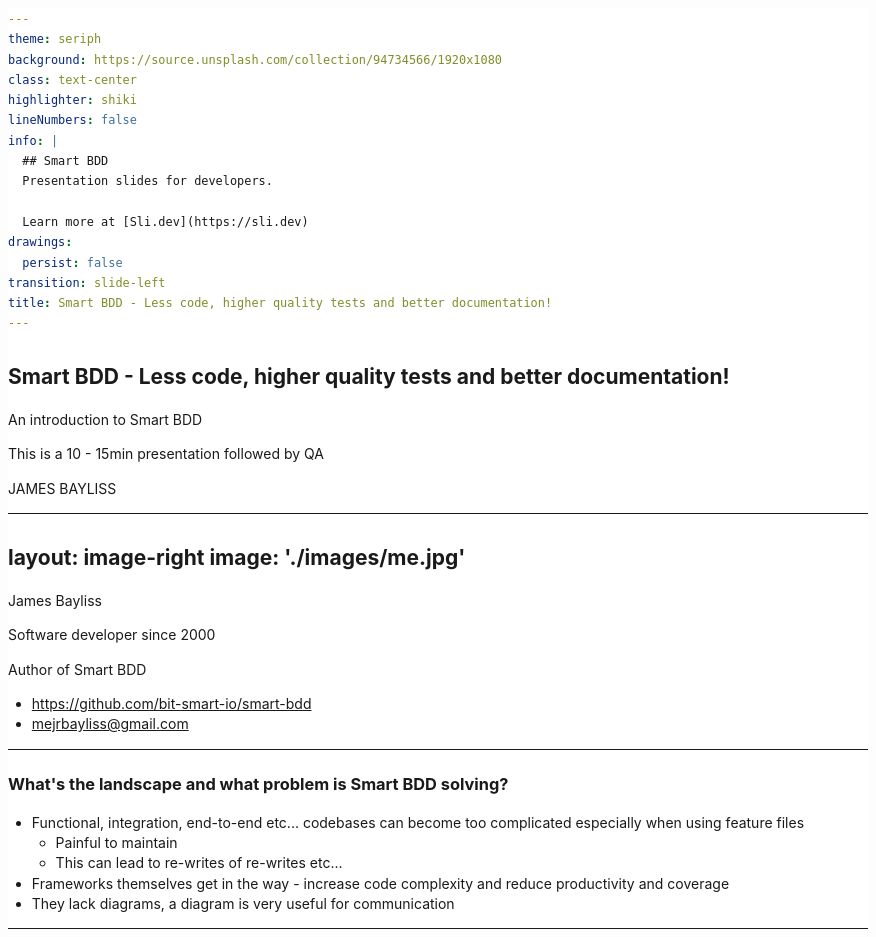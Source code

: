 ```yaml
---
theme: seriph
background: https://source.unsplash.com/collection/94734566/1920x1080
class: text-center
highlighter: shiki
lineNumbers: false
info: |
  ## Smart BDD
  Presentation slides for developers.

  Learn more at [Sli.dev](https://sli.dev)
drawings:
  persist: false
transition: slide-left
title: Smart BDD - Less code, higher quality tests and better documentation!
---
```


## Smart BDD - Less code, higher quality tests and better documentation!

An introduction to Smart BDD

This is a 10 - 15min presentation followed by QA

JAMES BAYLISS

---
layout: image-right
image: './images/me.jpg'
---

James Bayliss

Software developer since 2000

Author of Smart BDD

- https://github.com/bit-smart-io/smart-bdd
- mejrbayliss@gmail.com

---

### What's the landscape and what problem is Smart BDD solving?

* Functional, integration, end-to-end etc... codebases can become too complicated especially when using feature files
    * Painful to maintain
    * This can lead to re-writes of re-writes etc...
* Frameworks themselves get in the way - increase code complexity and reduce productivity and coverage
* They lack diagrams, a diagram is very useful for communication

---